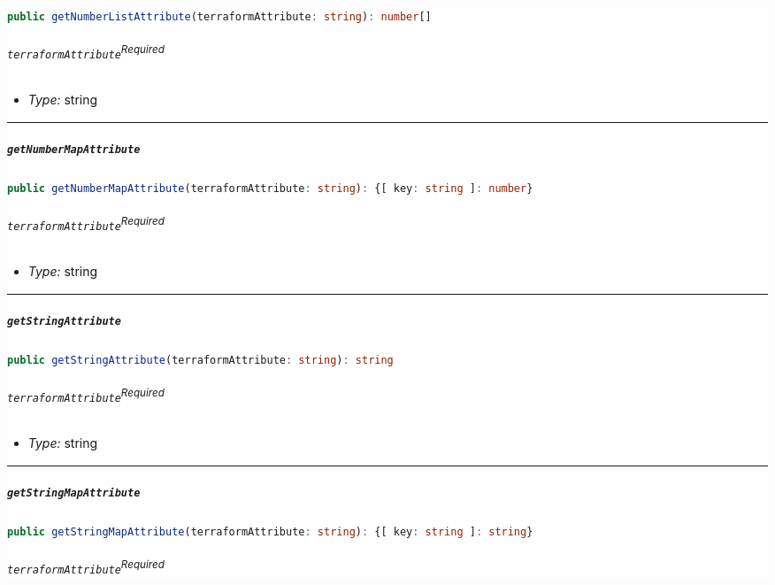 ```typescript
public getNumberListAttribute(terraformAttribute: string): number[]
```

###### `terraformAttribute`<sup>Required</sup> <a name="terraformAttribute" id="@cdktf/provider-databricks.dataDatabricksVolumes.DataDatabricksVolumes.getNumberListAttribute.parameter.terraformAttribute"></a>

- *Type:* string

---

##### `getNumberMapAttribute` <a name="getNumberMapAttribute" id="@cdktf/provider-databricks.dataDatabricksVolumes.DataDatabricksVolumes.getNumberMapAttribute"></a>

```typescript
public getNumberMapAttribute(terraformAttribute: string): {[ key: string ]: number}
```

###### `terraformAttribute`<sup>Required</sup> <a name="terraformAttribute" id="@cdktf/provider-databricks.dataDatabricksVolumes.DataDatabricksVolumes.getNumberMapAttribute.parameter.terraformAttribute"></a>

- *Type:* string

---

##### `getStringAttribute` <a name="getStringAttribute" id="@cdktf/provider-databricks.dataDatabricksVolumes.DataDatabricksVolumes.getStringAttribute"></a>

```typescript
public getStringAttribute(terraformAttribute: string): string
```

###### `terraformAttribute`<sup>Required</sup> <a name="terraformAttribute" id="@cdktf/provider-databricks.dataDatabricksVolumes.DataDatabricksVolumes.getStringAttribute.parameter.terraformAttribute"></a>

- *Type:* string

---

##### `getStringMapAttribute` <a name="getStringMapAttribute" id="@cdktf/provider-databricks.dataDatabricksVolumes.DataDatabricksVolumes.getStringMapAttribute"></a>

```typescript
public getStringMapAttribute(terraformAttribute: string): {[ key: string ]: string}
```

###### `terraformAttribute`<sup>Required</sup> <a name="terraformAttribute" id="@cdktf/provider-databricks.dataDatabricksVolumes.DataDatabricksVolumes.getStringMapAttribute.parameter.terraformAttribute"></a>
